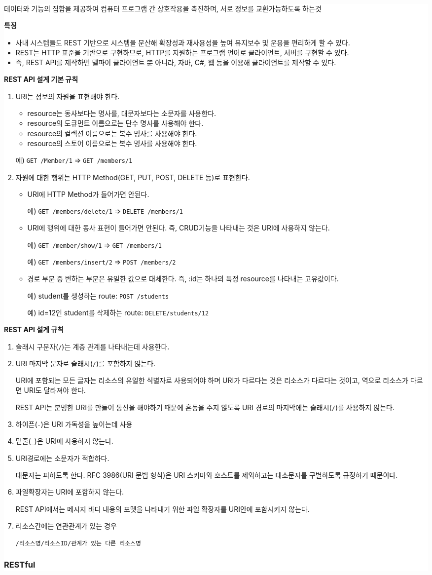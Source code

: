 데이터와 기능의 집합을 제공하여 컴퓨터 프로그램 간 상호작용을 촉진하며, 서로 정보를 교환가능하도록 하는것

**특징**

* 사내 시스템들도 REST 기반으로 시스템을 분산해 확장성과 재사용성을 높여 유지보수 및 운용을 편리하게 할 수 있다.
* REST는 HTTP 표준을 기반으로 구현하므로, HTTP를 지원하는 프로그램 언어로 클라이언트, 서버를 구현할 수 있다.
* 즉, REST API를 제작하면 델파이 클라이언트 뿐 아니라, 자바, C#, 웹 등을 이용해 클라이언트를 제작할 수 있다.

**REST API 설계 기본 규칙**

1. URI는 정보의 자원을 표현해야 한다.

   * resource는 동사보다는 명사를, 대문자보다는 소문자를 사용한다.
   * resource의 도큐먼트 이름으로는 단수 명사를 사용해야 한다.
   * resource의 컬렉션 이름으로는 복수 명사를 사용해야 한다.
   * resource의 스토어 이름으로는 복수 명사를 사용해야 한다.

   예) `GET /Member/1` => `GET /members/1`

2. 자원에 대한 행위는 HTTP Method(GET, PUT, POST, DELETE 등)로 표현한다.

   * URI에 HTTP Method가 들어가면 안된다.

     예) `GET /members/delete/1` => `DELETE /members/1`

   * URI에 행위에 대한 동사 표현이 들어가면 안된다. 즉, CRUD기능을 나타내는 것은 URI에 사용하지 않는다.

     예) `GET /member/show/1` => `GET /members/1`

     예) `GET /members/insert/2` => `POST /members/2`

   * 경로 부분 중 변하는 부분은 유일한 값으로 대체한다. 즉, :id는 하나의 특정 resource를 나타내는 고유값이다.

     예) student를 생성하는 route: `POST /students`

     예) id=12인 student를 삭제하는 route: `DELETE/students/12`

**REST API 설계 규칙**

1. 슬래시 구분자(`/`)는 계층 관계를 나타내는데 사용한다.

2. URI 마지막 문자로 슬래시(`/`)를 포함하지 않는다.

   URI에 포함되는 모든 글자는 리소스의 유일한 식별자로 사용되어야 하며 URI가 다르다는 것은 리소스가 다르다는 것이고, 역으로 리소스가 다르면 URI도 달라져야 한다.

   REST API는 분명한 URI를 만들어 통신을 해야하기 때문에 혼동을 주지 않도록 URI 경로의 마지막에는 슬래시(`/`)를 사용하지 않는다.

3. 하이픈(`-`)은 URI 가독성을 높이는데 사용

4. 밑줄(`_`)은 URI에 사용하지 않는다.

5. URI경로에는 소문자가 적합하다. 

   대문자는 피하도록 한다. RFC 3986(URI 문법 형식)은 URI 스키마와 호스트를 제외하고는 대소문자를 구별하도록 규정하기 때문이다.

6. 파일확장자는 URI에 포함하지 않는다.

   REST API에서는 메시지 바디 내용의 포멧을 나타내기 위한 파일 확장자를 URI안에 포함시키지 않는다.

7. 리소스간에는 연관관계가 있는 경우

   `/리소스명/리소스ID/관계가 있는 다른 리소스명`

### RESTful
